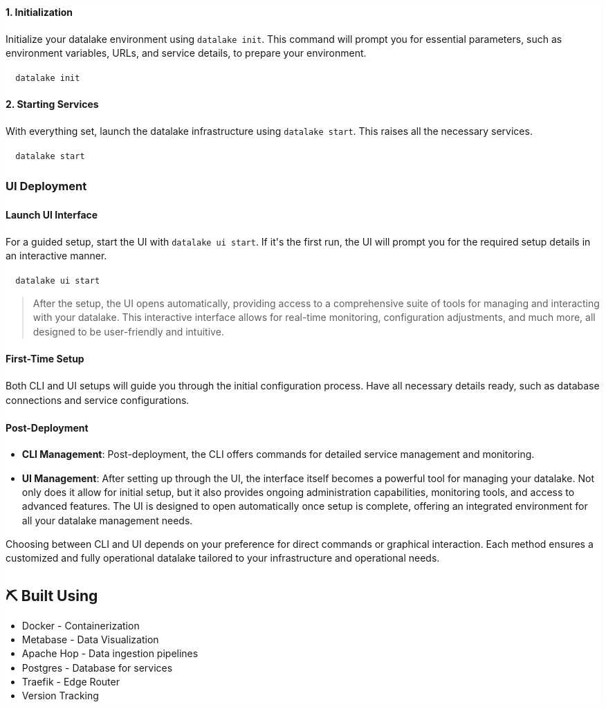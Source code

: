 #### 1. **Initialization**

Initialize your datalake environment using `datalake init`. This command will prompt you for essential parameters, such as environment variables, URLs, and service details, to prepare your environment.
 
```bash
  datalake init
```

#### 2. **Starting Services**

With everything set, launch the datalake infrastructure using `datalake start`. This raises all the necessary services.

```bash
  datalake start
```

### UI Deployment

#### **Launch UI Interface**

For a guided setup, start the UI with `datalake ui start`. If it's the first run, the UI will prompt you for the required setup details in an interactive manner.
  
```bash
  datalake ui start
```

> After the setup, the UI opens automatically, providing access to a comprehensive suite of tools for managing and interacting with your datalake. This interactive interface allows for real-time monitoring, configuration adjustments, and much more, all designed to be user-friendly and intuitive.

#### First-Time Setup

Both CLI and UI setups will guide you through the initial configuration process. Have all necessary details ready, such as database connections and service configurations.

#### Post-Deployment

- **CLI Management**: Post-deployment, the CLI offers commands for detailed service management and monitoring.
  
- **UI Management**: After setting up through the UI, the interface itself becomes a powerful tool for managing your datalake. Not only does it allow for initial setup, but it also provides ongoing administration capabilities, monitoring tools, and access to advanced features. The UI is designed to open automatically once setup is complete, offering an integrated environment for all your datalake management needs.

Choosing between CLI and UI depends on your preference for direct commands or graphical interaction. Each method ensures a customized and fully operational datalake tailored to your infrastructure and operational needs.

## ⛏️ Built Using <a name = "built_using"></a>

- Docker - Containerization
- Metabase - Data Visualization
- Apache Hop - Data ingestion pipelines
- Postgres - Database for services
- Traefik - Edge Router
- Version Tracking <a name="version_tracking"></a>
